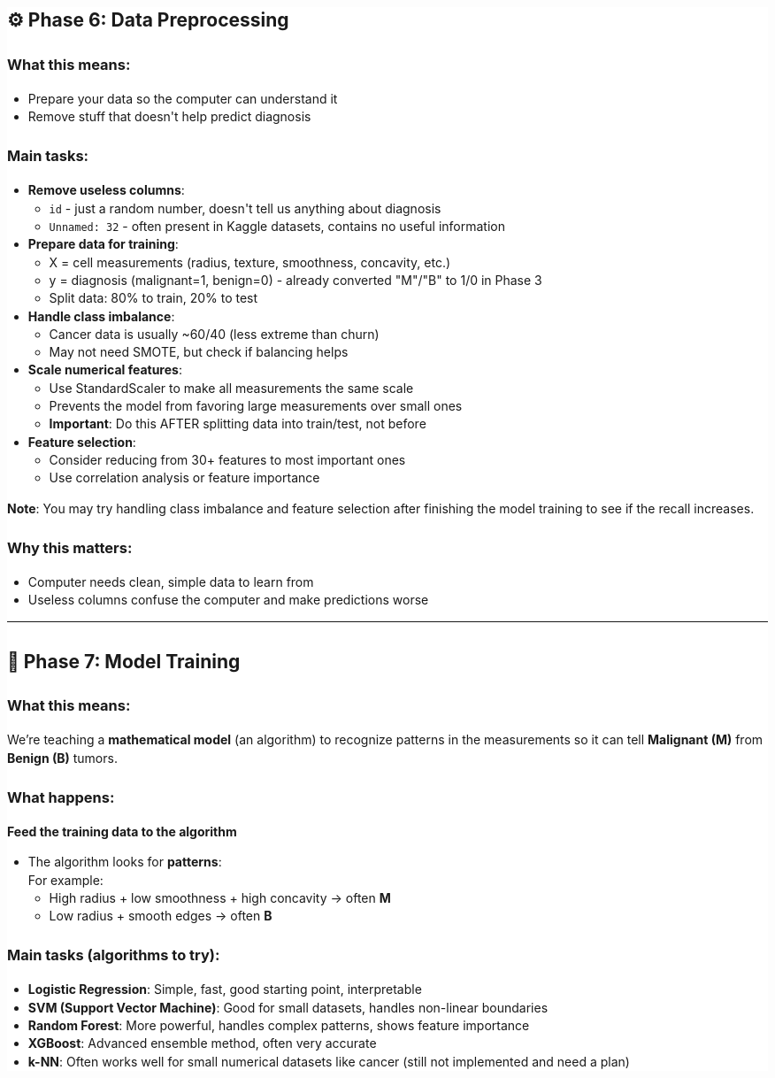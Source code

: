 ## ⚙️ **Phase 6: Data Preprocessing**

### What this means:
- Prepare your data so the computer can understand it
- Remove stuff that doesn't help predict diagnosis

### Main tasks:
- **Remove useless columns**: 
  - `id` - just a random number, doesn't tell us anything about diagnosis
  - `Unnamed: 32` - often present in Kaggle datasets, contains no useful information
- **Prepare data for training**:
  - X = cell measurements (radius, texture, smoothness, concavity, etc.)
  - y = diagnosis (malignant=1, benign=0) - already converted "M"/"B" to 1/0 in Phase 3
  - Split data: 80% to train, 20% to test
- **Handle class imbalance**: 
  - Cancer data is usually ~60/40 (less extreme than churn)
  - May not need SMOTE, but check if balancing helps
- **Scale numerical features**: 
  - Use StandardScaler to make all measurements the same scale
  - Prevents the model from favoring large measurements over small ones
  - **Important**: Do this AFTER splitting data into train/test, not before
- **Feature selection**: 
  - Consider reducing from 30+ features to most important ones
  - Use correlation analysis or feature importance

**Note**: You may try handling class imbalance and feature selection after finishing the model training to see if the recall increases.

### Why this matters:
- Computer needs clean, simple data to learn from
- Useless columns confuse the computer and make predictions worse

---

## 🤖 **Phase 7: Model Training**

### What this means:
We’re teaching a **mathematical model** (an algorithm) to recognize patterns in the measurements so it can tell **Malignant (M)** from **Benign (B)** tumors.

### What happens:
**Feed the training data to the algorithm**  
  - The algorithm looks for **patterns**:  
    For example:  
      - High radius + low smoothness + high concavity → often **M**  
      - Low radius + smooth edges → often **B**

### Main tasks (algorithms to try):
- **Logistic Regression**: Simple, fast, good starting point, interpretable
- **SVM (Support Vector Machine)**: Good for small datasets, handles non-linear boundaries
- **Random Forest**: More powerful, handles complex patterns, shows feature importance
- **XGBoost**: Advanced ensemble method, often very accurate
- **k-NN**: Often works well for small numerical datasets like cancer (still not implemented and need a plan)
